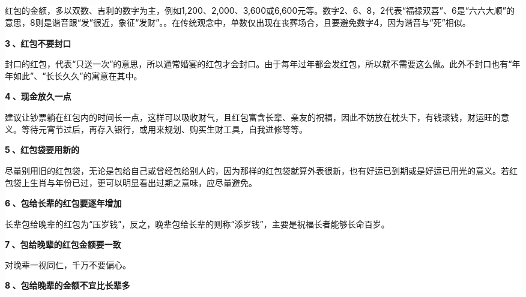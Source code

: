   红包的金额，多以双数、吉利的数字为主，例如1,200、2,000、3,600或6,600元等。数字2、6、8，2代表“福禄双喜”、6是“六六大顺”的意思，8则是谐音跟“发”很近，象征“发财”。。在传统观念中，单数仅出现在丧葬场合，且要避免数字4，因为谐音与“死”相似。
 </p>
 <p>
  <strong>
   3
  </strong>
  <strong>
   、红包不要封口
  </strong>
 </p>
 <p>
  封口的红包，代表“只送一次”的意思，所以通常婚宴的红包才会封口。由于每年过年都会发红包，所以就不需要这么做。此外不封口也有“年年如此”、“长长久久”的寓意在其中。
 </p>
 <p>
  <strong>
   4
  </strong>
  <strong>
   、现金放久一点
  </strong>
 </p>
 <p>
  建议让钞票躺在红包内的时间长一点，这样可以吸收财气，且红包富含长辈、亲友的祝福，因此不妨放在枕头下，有钱滚钱，财运旺的意义。等待元宵节过后，再存入银行，或用来规划、购买生财工具，自我进修等等。
 </p>
 <p>
  <strong>
   5
  </strong>
  <strong>
   、红包袋要用新的
  </strong>
 </p>
 <p>
  尽量别用旧的红包袋，无论是包给自己或曾经包给别人的，因为那样的红包袋就算外表很新，也有好运已到期或是好运已用光的意义。若红包袋上生肖与年份已过，更可以明显看出过期之意味，应尽量避免。
 </p>
 <p>
  <strong>
   6
  </strong>
  <strong>
   、包给长辈的红包要逐年增加
  </strong>
 </p>
 <p>
  长辈包给晚辈的红包为“压岁钱”，反之，晚辈包给长辈的则称“添岁钱”，主要是祝福长者能够长命百岁。
 </p>
 <p>
  <strong>
   7
  </strong>
  <strong>
   、包给晚辈的红包金额要一致
  </strong>
 </p>
 <p>
  对晚辈一视同仁，千万不要偏心。
 </p>
 <p>
  <strong>
   8
  </strong>
  <strong>
   、包给晚辈的金额不宜比长辈多